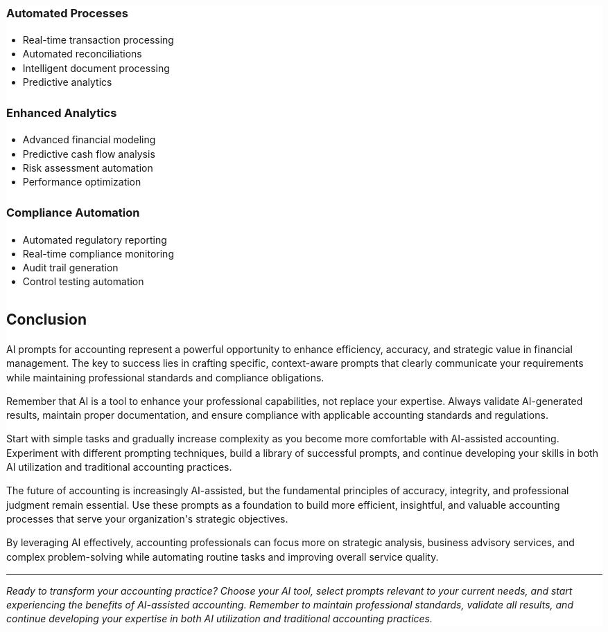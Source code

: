 ### Automated Processes
- Real-time transaction processing
- Automated reconciliations
- Intelligent document processing
- Predictive analytics

### Enhanced Analytics
- Advanced financial modeling
- Predictive cash flow analysis
- Risk assessment automation
- Performance optimization

### Compliance Automation
- Automated regulatory reporting
- Real-time compliance monitoring
- Audit trail generation
- Control testing automation

## Conclusion

AI prompts for accounting represent a powerful opportunity to enhance efficiency, accuracy, and strategic value in financial management. The key to success lies in crafting specific, context-aware prompts that clearly communicate your requirements while maintaining professional standards and compliance obligations.

Remember that AI is a tool to enhance your professional capabilities, not replace your expertise. Always validate AI-generated results, maintain proper documentation, and ensure compliance with applicable accounting standards and regulations.

Start with simple tasks and gradually increase complexity as you become more comfortable with AI-assisted accounting. Experiment with different prompting techniques, build a library of successful prompts, and continue developing your skills in both AI utilization and traditional accounting practices.

The future of accounting is increasingly AI-assisted, but the fundamental principles of accuracy, integrity, and professional judgment remain essential. Use these prompts as a foundation to build more efficient, insightful, and valuable accounting processes that serve your organization's strategic objectives.

By leveraging AI effectively, accounting professionals can focus more on strategic analysis, business advisory services, and complex problem-solving while automating routine tasks and improving overall service quality.

---

*Ready to transform your accounting practice? Choose your AI tool, select prompts relevant to your current needs, and start experiencing the benefits of AI-assisted accounting. Remember to maintain professional standards, validate all results, and continue developing your expertise in both AI utilization and traditional accounting practices.*